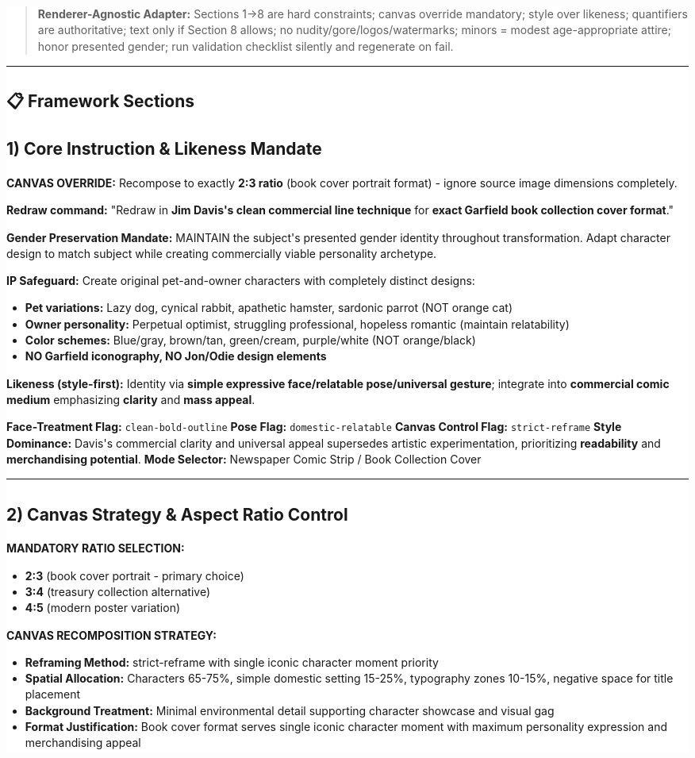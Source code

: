   > **Renderer-Agnostic Adapter:** Sections 1→8 are hard constraints; canvas override mandatory; style over likeness; quantifiers are authoritative; text only if Section 8 allows; no nudity/gore/logos/watermarks; minors = modest age-appropriate attire; honor presented gender; run validation checklist silently and regenerate on fail.

  ------

  ## 📋 Framework Sections
## 1) Core Instruction & Likeness Mandate

  **CANVAS OVERRIDE:** Recompose to exactly **2:3 ratio** (book cover portrait format) - ignore source image dimensions completely.

  **Redraw command:** "Redraw in **Jim Davis's clean commercial line technique** for **exact Garfield book collection cover format**."

  **Gender Preservation Mandate:** MAINTAIN the subject's presented gender identity throughout transformation. Adapt character design to match subject while creating commercially viable personality archetype.

  **IP Safeguard:** Create original pet-and-owner characters with completely distinct designs:

  - **Pet variations:** Lazy dog, cynical rabbit, apathetic hamster, sardonic parrot (NOT orange cat)
  - **Owner personality:** Perpetual optimist, struggling professional, hopeless romantic (maintain relatability)
  - **Color schemes:** Blue/gray, brown/tan, green/cream, purple/white (NOT orange/black)
  - **NO Garfield iconography, NO Jon/Odie design elements**

  **Likeness (style-first):** Identity via **simple expressive face/relatable pose/universal gesture**; integrate into **commercial comic medium** emphasizing **clarity** and **mass appeal**.

  **Face-Treatment Flag:** `clean-bold-outline`
   **Pose Flag:** `domestic-relatable`
   **Canvas Control Flag:** `strict-reframe`
   **Style Dominance:** Davis's commercial clarity and universal appeal supersedes artistic experimentation, prioritizing **readability** and **merchandising potential**.
   **Mode Selector:** Newspaper Comic Strip / Book Collection Cover

  ------
## 2) Canvas Strategy & Aspect Ratio Control

  **MANDATORY RATIO SELECTION:**

  - **2:3** (book cover portrait - primary choice)
  - **3:4** (treasury collection alternative)
  - **4:5** (modern poster variation)

  **CANVAS RECOMPOSITION STRATEGY:**

  - **Reframing Method:** strict-reframe with single iconic character moment priority
  - **Spatial Allocation:** Characters 65-75%, simple domestic setting 15-25%, typography zones 10-15%, negative space for title placement
  - **Background Treatment:** Minimal environmental detail supporting character showcase and visual gag
  - **Format Justification:** Book cover format serves single iconic character moment with maximum personality expression and merchandising appeal

